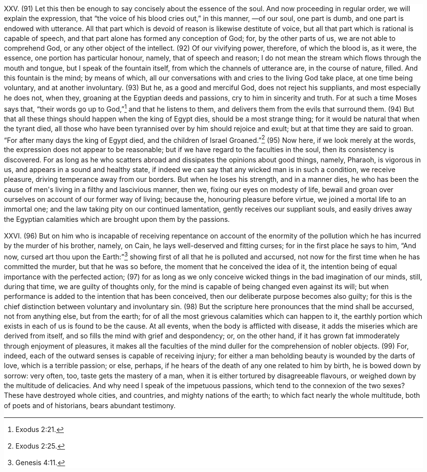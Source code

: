 XXV. <span id="v91">(91)</span> Let this then be enough to say concisely about the essence of the soul. And now proceeding in regular order, we will explain the expression, that “the voice of his blood cries out,” in this manner, —of our soul, one part is dumb, and one part is endowed with utterance. All that part which is devoid of reason is likewise destitute of voice, but all that part which is rational is capable of speech, and that part alone has formed any conception of God; for, by the other parts of us, we are not able to comprehend God, or any other object of the intellect. <span id="v92">(92)</span> Of our vivifying power, therefore, of which the blood is, as it were, the essence, one portion has particular honour, namely, that of speech and reason; I do not mean the stream which flows through the mouth and tongue, but I speak of the fountain itself, from which the channels of utterance are, in the course of nature, filled. And this fountain is the mind; by means of which, all our conversations with and cries to the living God take place, at one time being voluntary, and at another involuntary. <span id="v93">(93)</span> But he, as a good and merciful God, does not reject his suppliants, and most especially he does not, when they, groaning at the Egyptian deeds and passions, cry to him in sincerity and truth. For at such a time Moses says that, “their words go up to God,”[^30] and that he listens to them, and delivers them from the evils that surround them. <span id="v94">(94)</span> But that all these things should happen when the king of Egypt dies, should be a most strange thing; for it would be natural that when the tyrant died, all those who have been tyrannised over by him should rejoice and exult; but at that time they are said to groan. “For after many days the king of Egypt died, and the children of Israel Groaned.”[^31] <span id="v95">(95)</span> Now here, if we look merely at the words, the expression does not appear to be reasonable; but if we have regard to the faculties in the soul, then its consistency is discovered. For as long as he who scatters abroad and dissipates the opinions about good things, namely, Pharaoh, is vigorous in us, and appears in a sound and healthy state, if indeed we can say that any wicked man is in such a condition, we receive pleasure, driving temperance away from our borders. But when he loses his strength, and in a manner dies, he who has been the cause of men's living in a filthy and lascivious manner, then we, fixing our eyes on modesty of life, bewail and groan over ourselves on account of our former way of living; because the, honouring pleasure before virtue, we joined a mortal life to an immortal one; and the law taking pity on our continued lamentation, gently receives our suppliant souls, and easily drives away the Egyptian calamities which are brought upon them by the passions.

XXVI. <span id="v96">(96)</span> But on him who is incapable of receiving repentance on account of the enormity of the pollution which he has incurred by the murder of his brother, namely, on Cain, he lays well-deserved and fitting curses; for in the first place he says to him, “And now, cursed art thou upon the Earth:”[^32] showing first of all that he is polluted and accursed, not now for the first time when he has committed the murder, but that he was so before, the moment that he conceived the idea of it, the intention being of equal importance with the perfected action; <span id="v97">(97)</span> for as long as we only conceive wicked things in the bad imagination of our minds, still, during that time, we are guilty of thoughts only, for the mind is capable of being changed even against its will; but when performance is added to the intention that has been conceived, then our deliberate purpose becomes also guilty; for this is the chief distinction between voluntary and involuntary sin. <span id="v98">(98)</span> But the scripture here pronounces that the mind shall be accursed, not from anything else, but from the earth; for of all the most grievous calamities which can happen to it, the earthly portion which exists in each of us is found to be the cause. At all events, when the body is afflicted with disease, it adds the miseries which are derived from itself, and so fills the mind with grief and despondency; or, on the other hand, if it has grown fat immoderately through enjoyment of pleasures, it makes all the faculties of the mind duller for the comprehension of nobler objects. <span id="v99">(99)</span> For, indeed, each of the outward senses is capable of receiving injury; for either a man beholding beauty is wounded by the darts of love, which is a terrible passion; or else, perhaps, if he hears of the death of any one related to him by birth, he is bowed down by sorrow: very often, too, taste gets the mastery of a man, when it is either tortured by disagreeable flavours, or weighed down by the multitude of delicacies. And why need I speak of the impetuous passions, which tend to the connexion of the two sexes? These have destroyed whole cities, and countries, and mighty nations of the earth; to which fact nearly the whole multitude, both of poets and of historians, bears abundant testimony.


[^1]: Genesis 4:8.
[^2]: Genesis 31:4.
[^3]: Genesis 31:5.
[^4]: Genesis 37:12.
[^5]: Genesis 37:3.
[^6]: Genesis 37:12.
[^7]: Genesis 37:13.
[^8]: Genesis 37:15.
[^9]: Leviticus 14:36.
[^10]: Genesis 37:15.
[^11]: Deuteronomy 16:20.
[^12]: Genesis 24:63.
[^13]: Exodus 4:10.
[^14]: it is not possible to give the exact force of the original here. The Greek word is alogos, which usually means “irrational,” as derived from logos, “reason,” which word has also the sense of “a word,” “speech.” The Bible translation in the passage alluded to, Exodus 6:12, is “who am of uncircumcised lips.”
[^15]: Exodus 7:1.
[^16]: Genesis 27:41.
[^17]: Genesis 26:2.
[^18]: Genesis 4:8.
[^19]: Genesis 4:10.
[^20]: Genesis 4:23.
[^21]: Genesis 27:45.
[^22]: Genesis 4:9.
[^23]: Genesis 18:9.
[^24]: Numbers 8:24.
[^25]: in quoting this passage above, I used the translation as given in the Bible, they “shall minister with their brethren in the tabernacle;” but the Greek of the text was the same in that passage as it is here.
[^26]: Deuteronomy 33:9.
[^27]: Numbers 23:8.
[^28]: Leviticus 17:11.
[^29]: this idea is the same as that which Ovid has expressed in the beginning of the Metamorphoses, which may perhaps be translated—”And while all other creatures from their birth / With downcast eyes gaze on their kindred earth, / He bids man walk erect, and scan the heaven / From which he springs, to which his hopes are given."
[^30]: Exodus 2:21.
[^31]: Exodus 2:25.
[^32]: Genesis 4:11.
[^33]: Numbers 19:15.
[^34]: Genesis 4:12.
[^35]: Genesis 9:20.
[^36]: Deuteronomy 32:13.
[^37]: Deuteronomy 23:13.
[^38]: Genesis 4:12.
[^39]: Genesis 5:29.
[^40]: Genesis 5:29.
[^41]: Genesis 21:6.
[^42]: Exodus 4:14.
[^43]: Genesis 4:26.
[^44]: Genesis 5:1.
[^45]: Genesis 4:14.
[^46]: Numbers 30:10.
[^47]: this is not the translation given in the text of the Bible, though it is inserted in the margin. In the text of the Bible we read, “And Cain said unto the Lord, my punishment is greater than I can bear.”—Genesis 4:13.
[^48]: Genesis 4:14.
[^49]: Genesis 12:1.
[^50]: Genesis 12:7.
[^51]: Exodus 33:7.
[^52]: Exodus 3:14.
[^53]: Genesis 4:16.
[^54]: Genesis 7:2.